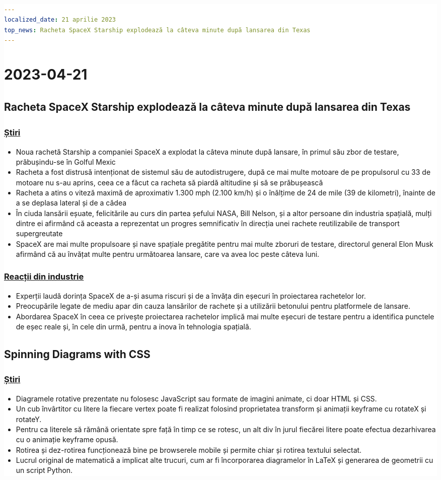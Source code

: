 ```yaml
---
localized_date: 21 aprilie 2023
top_news: Racheta SpaceX Starship explodează la câteva minute după lansarea din Texas
---
```


# 2023-04-21

## Racheta SpaceX Starship explodează la câteva minute după lansarea din Texas

### [Știri](https://apnews.com/article/spacex-starship-launch-elon-musk-d9989401e2e07cdfc9753f352e44f6e2)

- Noua rachetă Starship a companiei SpaceX a explodat la câteva minute după lansare, în primul său zbor de testare, prăbușindu-se în Golful Mexic
- Racheta a fost distrusă intenționat de sistemul său de autodistrugere, după ce mai multe motoare de pe propulsorul cu 33 de motoare nu s-au aprins, ceea ce a făcut ca racheta să piardă altitudine și să se prăbușească
- Racheta a atins o viteză maximă de aproximativ 1.300 mph (2.100 km/h) și o înălțime de 24 de mile (39 de kilometri), înainte de a se deplasa lateral și de a cădea
- În ciuda lansării eșuate, felicitările au curs din partea șefului NASA, Bill Nelson, și a altor persoane din industria spațială, mulți dintre ei afirmând că aceasta a reprezentat un progres semnificativ în direcția unei rachete reutilizabile de transport supergreutate
- SpaceX are mai multe propulsoare și nave spațiale pregătite pentru mai multe zboruri de testare, directorul general Elon Musk afirmând că au învățat multe pentru următoarea lansare, care va avea loc peste câteva luni.

### [Reacții din industrie](http://news.ycombinator.com/item?id=35640002)

- Experții laudă dorința SpaceX de a-și asuma riscuri și de a învăța din eșecuri în proiectarea rachetelor lor.
- Preocupările legate de mediu apar din cauza lansărilor de rachete și a utilizării betonului pentru platformele de lansare.
- Abordarea SpaceX în ceea ce privește proiectarea rachetelor implică mai multe eșecuri de testare pentru a identifica punctele de eșec reale și, în cele din urmă, pentru a inova în tehnologia spațială.

## Spinning Diagrams with CSS

### [Știri](https://x.st/spinning-diagrams-with-css/)

- Diagramele rotative prezentate nu folosesc JavaScript sau formate de imagini animate, ci doar HTML și CSS.
- Un cub învârtitor cu litere la fiecare vertex poate fi realizat folosind proprietatea transform și animații keyframe cu rotateX și rotateY.
- Pentru ca literele să rămână orientate spre față în timp ce se rotesc, un alt div în jurul fiecărei litere poate efectua dezarhivarea cu o animație keyframe opusă.
- Rotirea și dez-rotirea funcționează bine pe browserele mobile și permite chiar și rotirea textului selectat.
- Lucrul original de matematică a implicat alte trucuri, cum ar fi încorporarea diagramelor în LaTeX și generarea de geometrii cu un script Python.
